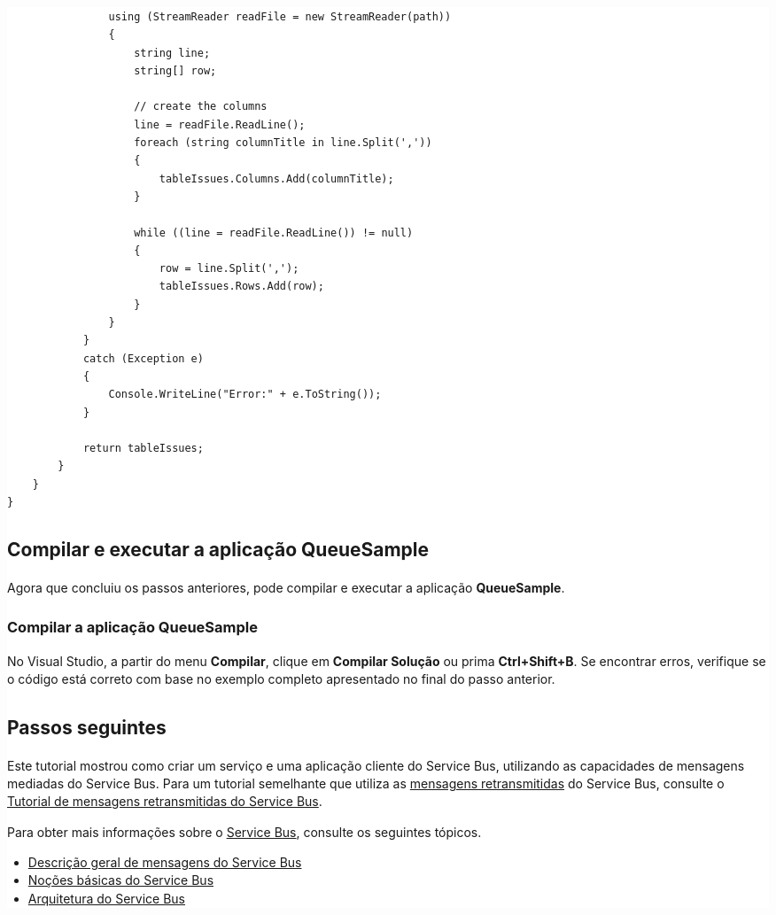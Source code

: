 ```
                using (StreamReader readFile = new StreamReader(path))
                {
                    string line;
                    string[] row;

                    // create the columns
                    line = readFile.ReadLine();
                    foreach (string columnTitle in line.Split(','))
                    {
                        tableIssues.Columns.Add(columnTitle);
                    }

                    while ((line = readFile.ReadLine()) != null)
                    {
                        row = line.Split(',');
                        tableIssues.Rows.Add(row);
                    }
                }
            }
            catch (Exception e)
            {
                Console.WriteLine("Error:" + e.ToString());
            }

            return tableIssues;
        }
    }
}
```

## Compilar e executar a aplicação QueueSample

Agora que concluiu os passos anteriores, pode compilar e executar a aplicação **QueueSample**.

### Compilar a aplicação QueueSample

No Visual Studio, a partir do menu **Compilar**, clique em **Compilar Solução** ou prima **Ctrl+Shift+B**. Se encontrar erros, verifique se o código está correto com base no exemplo completo apresentado no final do passo anterior.

## Passos seguintes

Este tutorial mostrou como criar um serviço e uma aplicação cliente do Service Bus, utilizando as capacidades de mensagens mediadas do Service Bus. Para um tutorial semelhante que utiliza as [mensagens retransmitidas](service-bus-messaging-overview.md#Relayed-messaging) do Service Bus, consulte o [Tutorial de mensagens retransmitidas do Service Bus](service-bus-relay-tutorial.md).

Para obter mais informações sobre o [Service Bus](https://azure.microsoft.com/services/service-bus/), consulte os seguintes tópicos.

- [Descrição geral de mensagens do Service Bus](service-bus-messaging-overview.md)
- [Noções básicas do Service Bus](service-bus-fundamentals-hybrid-solutions.md)
- [Arquitetura do Service Bus](service-bus-architecture.md)

[Portal Clássico do Azure]: http://manage.windowsazure.com






